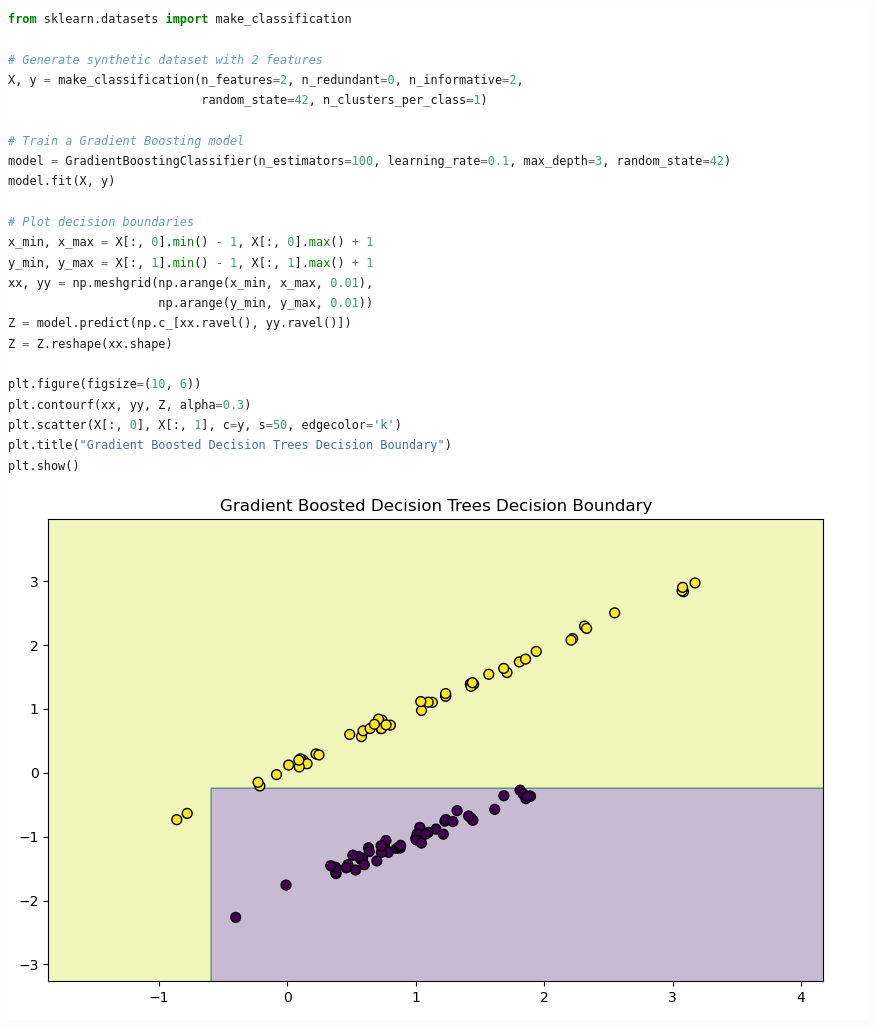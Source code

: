 
```python
from sklearn.datasets import make_classification

# Generate synthetic dataset with 2 features
X, y = make_classification(n_features=2, n_redundant=0, n_informative=2, 
                           random_state=42, n_clusters_per_class=1)

# Train a Gradient Boosting model
model = GradientBoostingClassifier(n_estimators=100, learning_rate=0.1, max_depth=3, random_state=42)
model.fit(X, y)

# Plot decision boundaries
x_min, x_max = X[:, 0].min() - 1, X[:, 0].max() + 1
y_min, y_max = X[:, 1].min() - 1, X[:, 1].max() + 1
xx, yy = np.meshgrid(np.arange(x_min, x_max, 0.01),
                     np.arange(y_min, y_max, 0.01))
Z = model.predict(np.c_[xx.ravel(), yy.ravel()])
Z = Z.reshape(xx.shape)

plt.figure(figsize=(10, 6))
plt.contourf(xx, yy, Z, alpha=0.3)
plt.scatter(X[:, 0], X[:, 1], c=y, s=50, edgecolor='k')
plt.title("Gradient Boosted Decision Trees Decision Boundary")
plt.show()

```


    
![png](output_60_0.png)
    